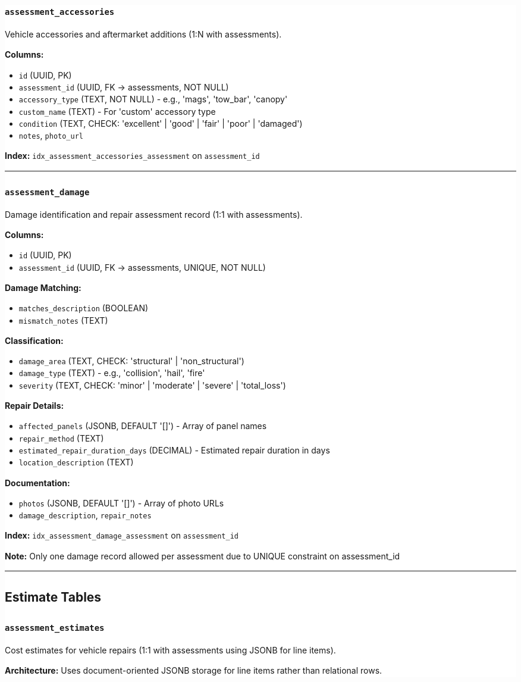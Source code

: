 
### `assessment_accessories`
Vehicle accessories and aftermarket additions (1:N with assessments).

**Columns:**
- `id` (UUID, PK)
- `assessment_id` (UUID, FK → assessments, NOT NULL)
- `accessory_type` (TEXT, NOT NULL) - e.g., 'mags', 'tow_bar', 'canopy'
- `custom_name` (TEXT) - For 'custom' accessory type
- `condition` (TEXT, CHECK: 'excellent' | 'good' | 'fair' | 'poor' | 'damaged')
- `notes`, `photo_url`

**Index:** `idx_assessment_accessories_assessment` on `assessment_id`

---

### `assessment_damage`
Damage identification and repair assessment record (1:1 with assessments).

**Columns:**
- `id` (UUID, PK)
- `assessment_id` (UUID, FK → assessments, UNIQUE, NOT NULL)

**Damage Matching:**
- `matches_description` (BOOLEAN)
- `mismatch_notes` (TEXT)

**Classification:**
- `damage_area` (TEXT, CHECK: 'structural' | 'non_structural')
- `damage_type` (TEXT) - e.g., 'collision', 'hail', 'fire'
- `severity` (TEXT, CHECK: 'minor' | 'moderate' | 'severe' | 'total_loss')

**Repair Details:**
- `affected_panels` (JSONB, DEFAULT '[]') - Array of panel names
- `repair_method` (TEXT)
- `estimated_repair_duration_days` (DECIMAL) - Estimated repair duration in days
- `location_description` (TEXT)

**Documentation:**
- `photos` (JSONB, DEFAULT '[]') - Array of photo URLs
- `damage_description`, `repair_notes`

**Index:** `idx_assessment_damage_assessment` on `assessment_id`

**Note:** Only one damage record allowed per assessment due to UNIQUE constraint on assessment_id

---

## Estimate Tables

### `assessment_estimates`
Cost estimates for vehicle repairs (1:1 with assessments using JSONB for line items).

**Architecture:** Uses document-oriented JSONB storage for line items rather than relational rows.
